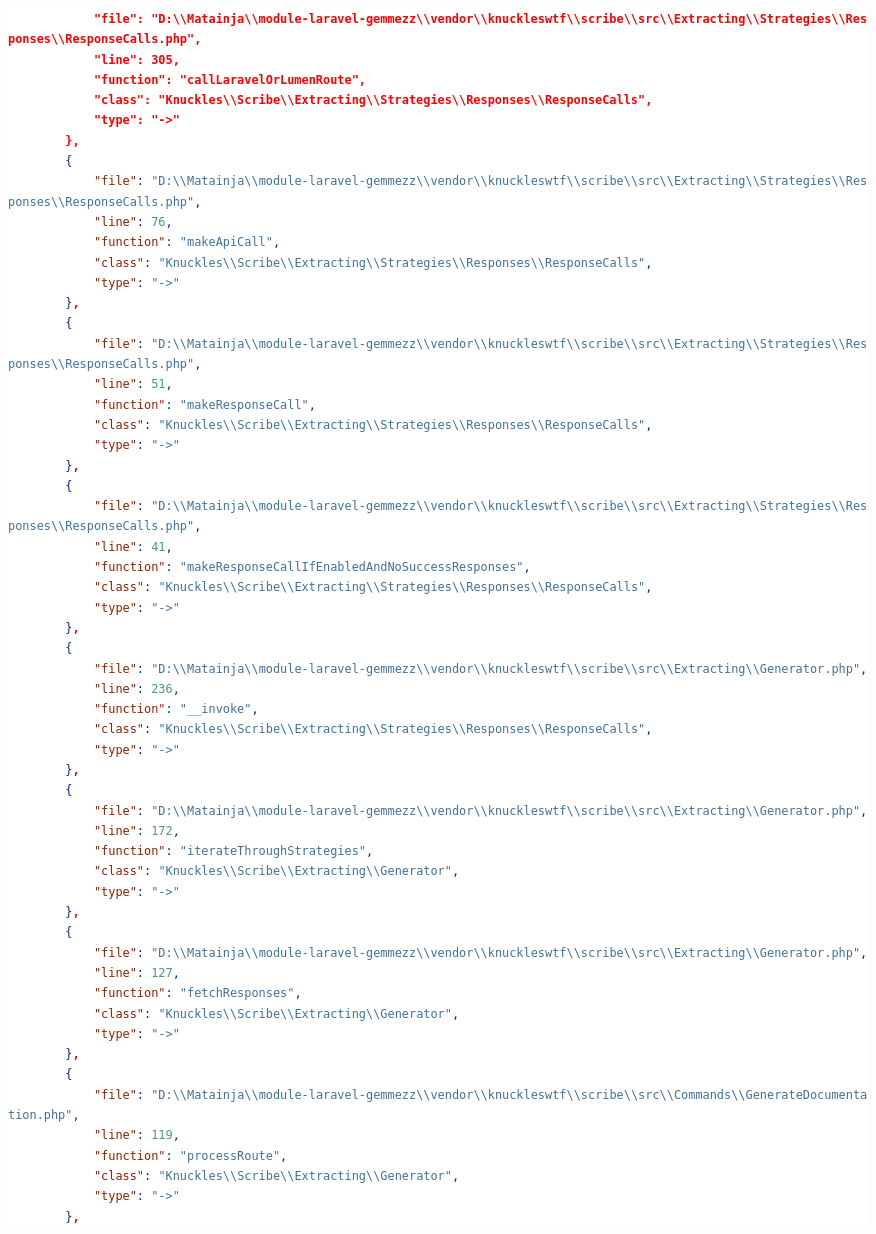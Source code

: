 ```json
            "file": "D:\\Matainja\\module-laravel-gemmezz\\vendor\\knuckleswtf\\scribe\\src\\Extracting\\Strategies\\Responses\\ResponseCalls.php",
            "line": 305,
            "function": "callLaravelOrLumenRoute",
            "class": "Knuckles\\Scribe\\Extracting\\Strategies\\Responses\\ResponseCalls",
            "type": "->"
        },
        {
            "file": "D:\\Matainja\\module-laravel-gemmezz\\vendor\\knuckleswtf\\scribe\\src\\Extracting\\Strategies\\Responses\\ResponseCalls.php",
            "line": 76,
            "function": "makeApiCall",
            "class": "Knuckles\\Scribe\\Extracting\\Strategies\\Responses\\ResponseCalls",
            "type": "->"
        },
        {
            "file": "D:\\Matainja\\module-laravel-gemmezz\\vendor\\knuckleswtf\\scribe\\src\\Extracting\\Strategies\\Responses\\ResponseCalls.php",
            "line": 51,
            "function": "makeResponseCall",
            "class": "Knuckles\\Scribe\\Extracting\\Strategies\\Responses\\ResponseCalls",
            "type": "->"
        },
        {
            "file": "D:\\Matainja\\module-laravel-gemmezz\\vendor\\knuckleswtf\\scribe\\src\\Extracting\\Strategies\\Responses\\ResponseCalls.php",
            "line": 41,
            "function": "makeResponseCallIfEnabledAndNoSuccessResponses",
            "class": "Knuckles\\Scribe\\Extracting\\Strategies\\Responses\\ResponseCalls",
            "type": "->"
        },
        {
            "file": "D:\\Matainja\\module-laravel-gemmezz\\vendor\\knuckleswtf\\scribe\\src\\Extracting\\Generator.php",
            "line": 236,
            "function": "__invoke",
            "class": "Knuckles\\Scribe\\Extracting\\Strategies\\Responses\\ResponseCalls",
            "type": "->"
        },
        {
            "file": "D:\\Matainja\\module-laravel-gemmezz\\vendor\\knuckleswtf\\scribe\\src\\Extracting\\Generator.php",
            "line": 172,
            "function": "iterateThroughStrategies",
            "class": "Knuckles\\Scribe\\Extracting\\Generator",
            "type": "->"
        },
        {
            "file": "D:\\Matainja\\module-laravel-gemmezz\\vendor\\knuckleswtf\\scribe\\src\\Extracting\\Generator.php",
            "line": 127,
            "function": "fetchResponses",
            "class": "Knuckles\\Scribe\\Extracting\\Generator",
            "type": "->"
        },
        {
            "file": "D:\\Matainja\\module-laravel-gemmezz\\vendor\\knuckleswtf\\scribe\\src\\Commands\\GenerateDocumentation.php",
            "line": 119,
            "function": "processRoute",
            "class": "Knuckles\\Scribe\\Extracting\\Generator",
            "type": "->"
        },
```